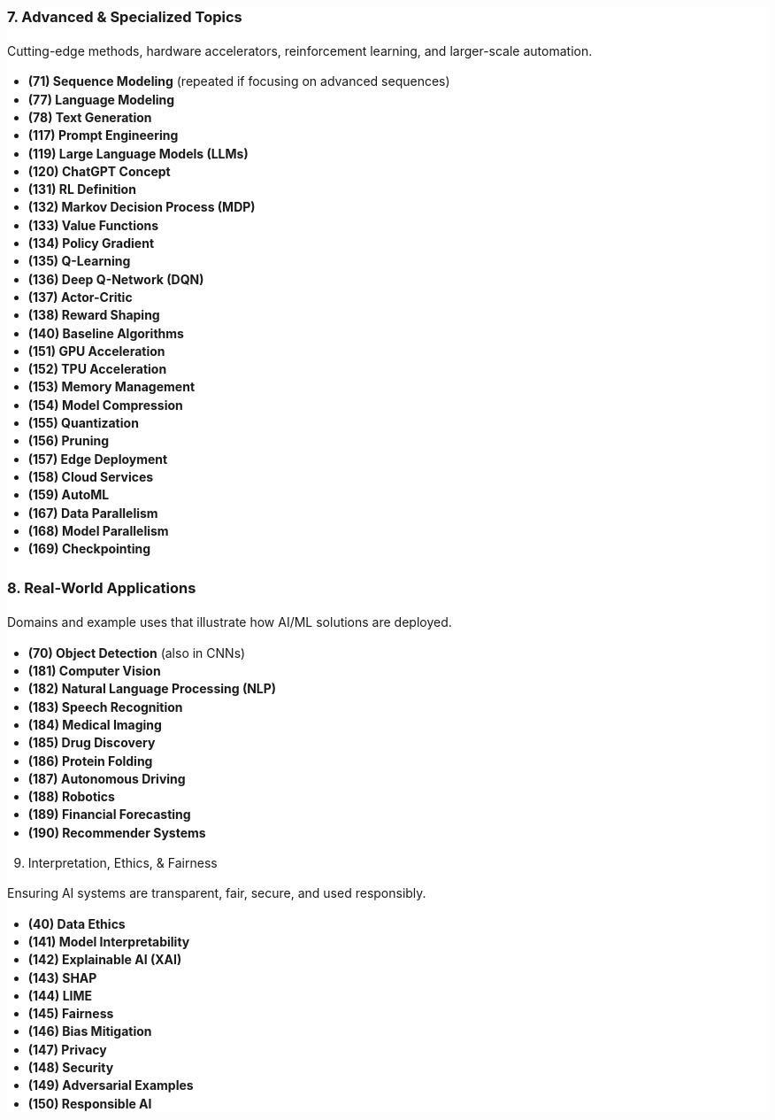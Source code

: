 ### 7. Advanced & Specialized Topics

Cutting-edge methods, hardware accelerators, reinforcement learning, and larger-scale automation.

-   **(71) Sequence Modeling** (repeated if focusing on advanced sequences)
-   **(77) Language Modeling**
-   **(78) Text Generation**
-   **(117) Prompt Engineering**
-   **(119) Large Language Models (LLMs)**
-   **(120) ChatGPT Concept**
-   **(131) RL Definition**
-   **(132) Markov Decision Process (MDP)**
-   **(133) Value Functions**
-   **(134) Policy Gradient**
-   **(135) Q-Learning**
-   **(136) Deep Q-Network (DQN)**
-   **(137) Actor-Critic**
-   **(138) Reward Shaping**
-   **(140) Baseline Algorithms**
-   **(151) GPU Acceleration**
-   **(152) TPU Acceleration**
-   **(153) Memory Management**
-   **(154) Model Compression**
-   **(155) Quantization**
-   **(156) Pruning**
-   **(157) Edge Deployment**
-   **(158) Cloud Services**
-   **(159) AutoML**
-   **(167) Data Parallelism**
-   **(168) Model Parallelism**
-   **(169) Checkpointing**

### 8. Real-World Applications

Domains and example uses that illustrate how AI/ML solutions are deployed.

-   **(70) Object Detection** (also in CNNs)
-   **(181) Computer Vision**
-   **(182) Natural Language Processing (NLP)**
-   **(183) Speech Recognition**
-   **(184) Medical Imaging**
-   **(185) Drug Discovery**
-   **(186) Protein Folding**
-   **(187) Autonomous Driving**
-   **(188) Robotics**
-   **(189) Financial Forecasting**
-   **(190) Recommender Systems**

9. Interpretation, Ethics, & Fairness

Ensuring AI systems are transparent, fair, secure, and used responsibly.

-   **(40) Data Ethics**
-   **(141) Model Interpretability**
-   **(142) Explainable AI (XAI)**
-   **(143) SHAP**
-   **(144) LIME**
-   **(145) Fairness**
-   **(146) Bias Mitigation**
-   **(147) Privacy**
-   **(148) Security**
-   **(149) Adversarial Examples**
-   **(150) Responsible AI**
